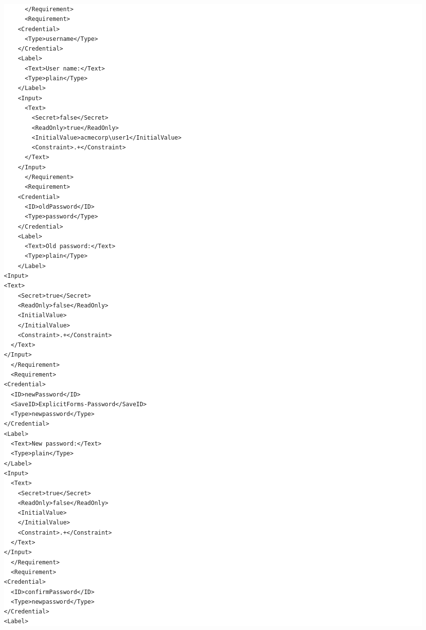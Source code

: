 ```curl
      </Requirement>
      <Requirement>
    <Credential>
      <Type>username</Type>
    </Credential>
    <Label>
      <Text>User name:</Text>
      <Type>plain</Type>
    </Label>
    <Input>
      <Text>
        <Secret>false</Secret>
        <ReadOnly>true</ReadOnly>
        <InitialValue>acmecorp\user1</InitialValue>
        <Constraint>.+</Constraint>
      </Text>
    </Input>
      </Requirement>
      <Requirement>
    <Credential>
      <ID>oldPassword</ID>
      <Type>password</Type>
    </Credential>
    <Label>
      <Text>Old password:</Text>
      <Type>plain</Type>
    </Label>
<Input>
<Text>
    <Secret>true</Secret>
    <ReadOnly>false</ReadOnly>
    <InitialValue>
    </InitialValue>
    <Constraint>.+</Constraint>
  </Text>
</Input>
  </Requirement>
  <Requirement>
<Credential>
  <ID>newPassword</ID>
  <SaveID>ExplicitForms-Password</SaveID>
  <Type>newpassword</Type>
</Credential>
<Label>
  <Text>New password:</Text>
  <Type>plain</Type>
</Label>
<Input>
  <Text>
    <Secret>true</Secret>
    <ReadOnly>false</ReadOnly>
    <InitialValue>
    </InitialValue>
    <Constraint>.+</Constraint>
  </Text>
</Input>
  </Requirement>
  <Requirement>
<Credential>
  <ID>confirmPassword</ID>
  <Type>newpassword</Type>
</Credential>
<Label>
```
